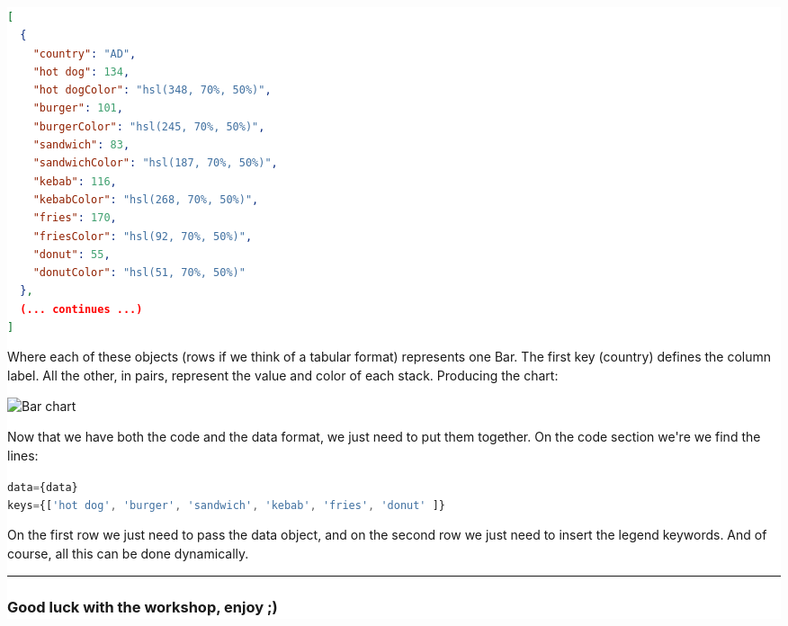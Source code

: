 ```json
[
  {
    "country": "AD",
    "hot dog": 134,
    "hot dogColor": "hsl(348, 70%, 50%)",
    "burger": 101,
    "burgerColor": "hsl(245, 70%, 50%)",
    "sandwich": 83,
    "sandwichColor": "hsl(187, 70%, 50%)",
    "kebab": 116,
    "kebabColor": "hsl(268, 70%, 50%)",
    "fries": 170,
    "friesColor": "hsl(92, 70%, 50%)",
    "donut": 55,
    "donutColor": "hsl(51, 70%, 50%)"
  },
  (... continues ...)
]
```

Where each of these objects (rows if we think of a tabular format) represents one Bar. The first key (country) defines the column label. All the other, in pairs, represent the value and color of each stack. Producing the chart:

![Bar chart](./imgs/Bar_chart.JPG)

Now that we have both the code and the data format, we just need to put them together. On the code section we're we find the lines:

```javascript
data={data}
keys={['hot dog', 'burger', 'sandwich', 'kebab', 'fries', 'donut' ]}
```

On the first row we just need to pass the data object, and on the second row we just need to insert the legend keywords. And of course, all this can be done dynamically.

---

### Good luck with the workshop, enjoy ;)
